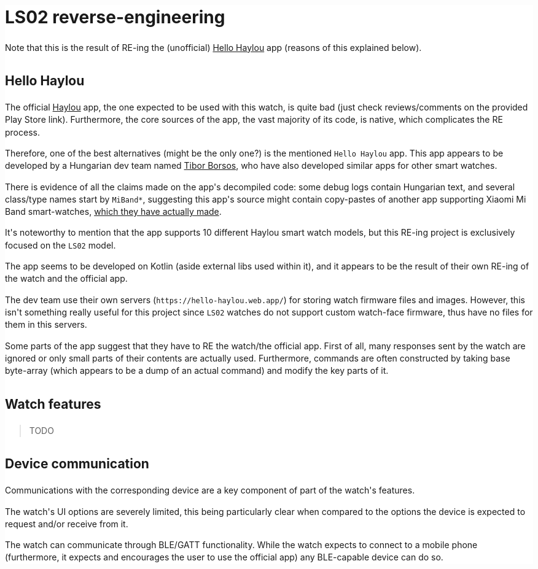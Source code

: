 # LS02 reverse-engineering

Note that this is the result of RE-ing the (unofficial) [Hello Haylou](https://play.google.com/store/apps/details?id=hu.tiborsosdevs.haylou.hello&hl=es_419&gl=US) app (reasons of this explained below).

## Hello Haylou

The official [Haylou](https://play.google.com/store/apps/details?id=com.liesheng.haylou&hl=es_419&gl=US) app, the one expected to be used with this watch, is quite bad (just check reviews/comments on the provided Play Store link). Furthermore, the core sources of the app, the vast majority of its code, is native, which complicates the RE process.

Therefore, one of the best alternatives (might be the only one?) is the mentioned `Hello Haylou` app. This app appears to be developed by a Hungarian dev team named [Tibor Borsos](https://play.google.com/store/apps/developer?id=Tibor+Borsos&hl=es_419&gl=US), who have also developed similar apps for other smart watches.

There is evidence of all the claims made on the app's decompiled code: some debug logs contain Hungarian text, and several class/type names start by `MiBand*`, suggesting this app's source might contain copy-pastes of another app supporting Xiaomi Mi Band smart-watches, [which they have actually made](https://play.google.com/store/apps/details?id=hu.tiborsosdevs.mibandage&hl=es_419&gl=US).

It's noteworthy to mention that the app supports 10 different Haylou smart watch models, but this RE-ing project is exclusively focused on the `LS02` model.

The app seems to be developed on Kotlin (aside external libs used within it), and it appears to be the result of their own RE-ing of the watch and the official app.

The dev team use their own servers (`https://hello-haylou.web.app/`) for storing watch firmware files and images. However, this isn't something really useful for this project since `LS02` watches do not support custom watch-face firmware, thus have no files for them in this servers.

Some parts of the app suggest that they have to RE the watch/the official app. First of all, many responses sent by the watch are ignored or only small parts of their contents are actually used. Furthermore, commands are often constructed by taking base byte-array (which appears to be a dump of an actual command) and modify the key parts of it.

## Watch features

> TODO

## Device communication

Communications with the corresponding device are a key component of part of the watch's features.

The watch's UI options are severely limited, this being particularly clear when compared to the options the device is expected to request and/or receive from it.

The watch can communicate through BLE/GATT functionality. While the watch expects to connect to a mobile phone (furthermore, it expects and encourages the user to use the official app) any BLE-capable device can do so.
